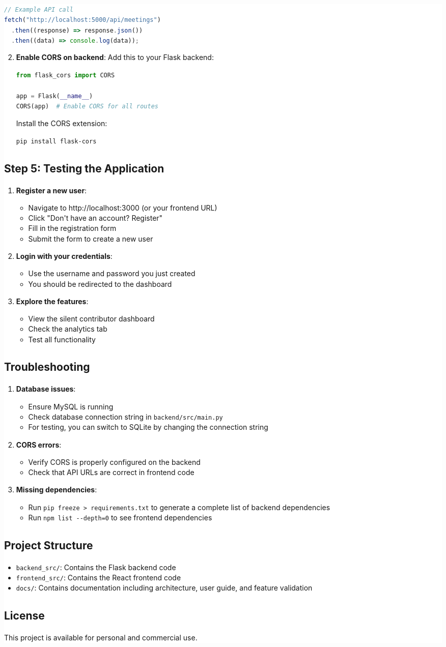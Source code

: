    ```javascript
   // Example API call
   fetch("http://localhost:5000/api/meetings")
     .then((response) => response.json())
     .then((data) => console.log(data));
   ```

2. **Enable CORS on backend**:
   Add this to your Flask backend:

   ```python
   from flask_cors import CORS

   app = Flask(__name__)
   CORS(app)  # Enable CORS for all routes
   ```

   Install the CORS extension:

   ```bash
   pip install flask-cors
   ```

## Step 5: Testing the Application

1. **Register a new user**:

   - Navigate to http://localhost:3000 (or your frontend URL)
   - Click "Don't have an account? Register"
   - Fill in the registration form
   - Submit the form to create a new user

2. **Login with your credentials**:

   - Use the username and password you just created
   - You should be redirected to the dashboard

3. **Explore the features**:
   - View the silent contributor dashboard
   - Check the analytics tab
   - Test all functionality

## Troubleshooting

1. **Database issues**:

   - Ensure MySQL is running
   - Check database connection string in `backend/src/main.py`
   - For testing, you can switch to SQLite by changing the connection string

2. **CORS errors**:

   - Verify CORS is properly configured on the backend
   - Check that API URLs are correct in frontend code

3. **Missing dependencies**:
   - Run `pip freeze > requirements.txt` to generate a complete list of backend dependencies
   - Run `npm list --depth=0` to see frontend dependencies

## Project Structure

- `backend_src/`: Contains the Flask backend code
- `frontend_src/`: Contains the React frontend code
- `docs/`: Contains documentation including architecture, user guide, and feature validation

## License

This project is available for personal and commercial use.

